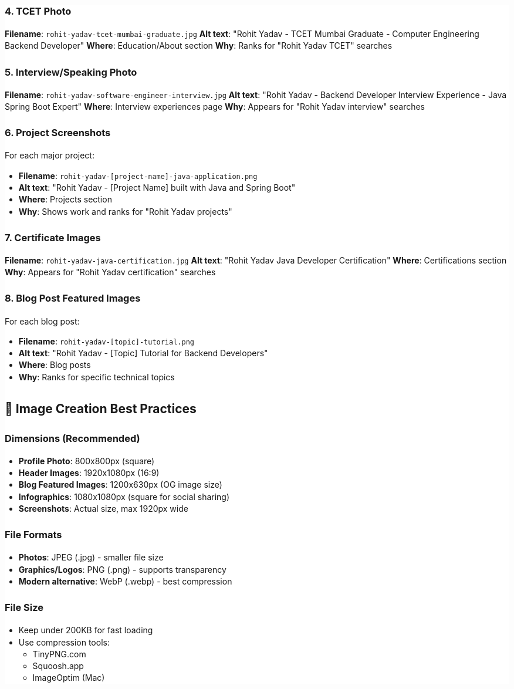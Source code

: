 ### 4. **TCET Photo**
**Filename**: `rohit-yadav-tcet-mumbai-graduate.jpg`
**Alt text**: "Rohit Yadav - TCET Mumbai Graduate - Computer Engineering Backend Developer"
**Where**: Education/About section
**Why**: Ranks for "Rohit Yadav TCET" searches

### 5. **Interview/Speaking Photo**
**Filename**: `rohit-yadav-software-engineer-interview.jpg`
**Alt text**: "Rohit Yadav - Backend Developer Interview Experience - Java Spring Boot Expert"
**Where**: Interview experiences page
**Why**: Appears for "Rohit Yadav interview" searches

### 6. **Project Screenshots**
For each major project:
- **Filename**: `rohit-yadav-[project-name]-java-application.png`
- **Alt text**: "Rohit Yadav - [Project Name] built with Java and Spring Boot"
- **Where**: Projects section
- **Why**: Shows work and ranks for "Rohit Yadav projects"

### 7. **Certificate Images**
**Filename**: `rohit-yadav-java-certification.jpg`
**Alt text**: "Rohit Yadav Java Developer Certification"
**Where**: Certifications section
**Why**: Appears for "Rohit Yadav certification" searches

### 8. **Blog Post Featured Images**
For each blog post:
- **Filename**: `rohit-yadav-[topic]-tutorial.png`
- **Alt text**: "Rohit Yadav - [Topic] Tutorial for Backend Developers"
- **Where**: Blog posts
- **Why**: Ranks for specific technical topics

## 🎨 Image Creation Best Practices

### Dimensions (Recommended)
- **Profile Photo**: 800x800px (square)
- **Header Images**: 1920x1080px (16:9)
- **Blog Featured Images**: 1200x630px (OG image size)
- **Infographics**: 1080x1080px (square for social sharing)
- **Screenshots**: Actual size, max 1920px wide

### File Formats
- **Photos**: JPEG (.jpg) - smaller file size
- **Graphics/Logos**: PNG (.png) - supports transparency
- **Modern alternative**: WebP (.webp) - best compression

### File Size
- Keep under 200KB for fast loading
- Use compression tools:
  - TinyPNG.com
  - Squoosh.app
  - ImageOptim (Mac)
